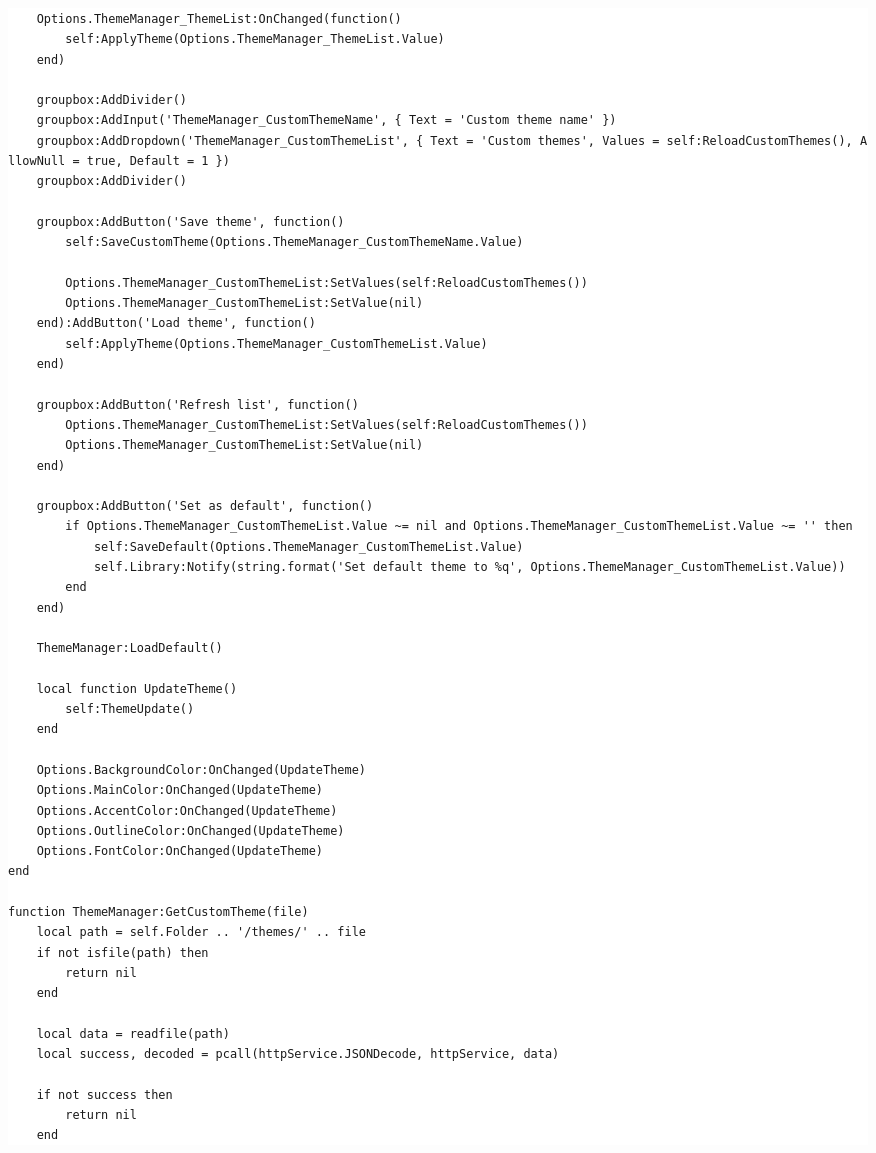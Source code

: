 		Options.ThemeManager_ThemeList:OnChanged(function()
			self:ApplyTheme(Options.ThemeManager_ThemeList.Value)
		end)

		groupbox:AddDivider()
		groupbox:AddInput('ThemeManager_CustomThemeName', { Text = 'Custom theme name' })
		groupbox:AddDropdown('ThemeManager_CustomThemeList', { Text = 'Custom themes', Values = self:ReloadCustomThemes(), AllowNull = true, Default = 1 })
		groupbox:AddDivider()
		
		groupbox:AddButton('Save theme', function() 
			self:SaveCustomTheme(Options.ThemeManager_CustomThemeName.Value)

			Options.ThemeManager_CustomThemeList:SetValues(self:ReloadCustomThemes())
			Options.ThemeManager_CustomThemeList:SetValue(nil)
		end):AddButton('Load theme', function() 
			self:ApplyTheme(Options.ThemeManager_CustomThemeList.Value) 
		end)

		groupbox:AddButton('Refresh list', function()
			Options.ThemeManager_CustomThemeList:SetValues(self:ReloadCustomThemes())
			Options.ThemeManager_CustomThemeList:SetValue(nil)
		end)

		groupbox:AddButton('Set as default', function()
			if Options.ThemeManager_CustomThemeList.Value ~= nil and Options.ThemeManager_CustomThemeList.Value ~= '' then
				self:SaveDefault(Options.ThemeManager_CustomThemeList.Value)
				self.Library:Notify(string.format('Set default theme to %q', Options.ThemeManager_CustomThemeList.Value))
			end
		end)

		ThemeManager:LoadDefault()

		local function UpdateTheme()
			self:ThemeUpdate()
		end

		Options.BackgroundColor:OnChanged(UpdateTheme)
		Options.MainColor:OnChanged(UpdateTheme)
		Options.AccentColor:OnChanged(UpdateTheme)
		Options.OutlineColor:OnChanged(UpdateTheme)
		Options.FontColor:OnChanged(UpdateTheme)
	end

	function ThemeManager:GetCustomTheme(file)
		local path = self.Folder .. '/themes/' .. file
		if not isfile(path) then
			return nil
		end

		local data = readfile(path)
		local success, decoded = pcall(httpService.JSONDecode, httpService, data)
		
		if not success then
			return nil
		end

